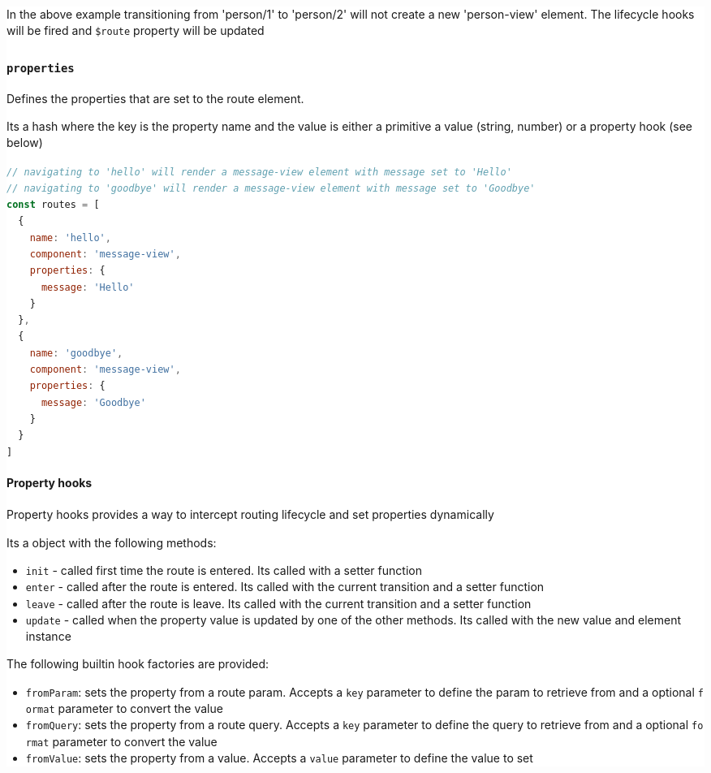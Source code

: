 In the above example transitioning from 'person/1' to 'person/2' will not create a new 'person-view' element.
The lifecycle hooks will be fired and `$route` property will be updated

### `properties`

Defines the properties that are set to the route element.

Its a hash where the key is the property name and the value is either a primitive a value (string, number) or a property hook (see below)

```js
// navigating to 'hello' will render a message-view element with message set to 'Hello'
// navigating to 'goodbye' will render a message-view element with message set to 'Goodbye' 
const routes = [
  {
    name: 'hello',
    component: 'message-view',
    properties: {
      message: 'Hello'
    }
  },
  {
    name: 'goodbye',
    component: 'message-view',
    properties: {
      message: 'Goodbye'
    }
  }
]
```


#### Property hooks

Property hooks provides a way to intercept routing lifecycle and set properties dynamically

Its a object with the following methods:
 - `init` - called first time the route is entered. Its called with a setter function
 - `enter` - called after the route is entered. Its called with the current transition and a setter function
 - `leave` - called after the route is leave. Its called with the current transition and a setter function
 - `update` - called when the property value is updated by one of the other methods. Its called with the new value and element instance


The following builtin hook factories are provided:
 - `fromParam`: sets the property from a route param. Accepts a `key` parameter to define the param to retrieve from and a optional `format` parameter to convert the value 
 - `fromQuery`: sets the property from a route query. Accepts a `key` parameter to define the query to retrieve from and a optional `format` parameter to convert the value
 - `fromValue`: sets the property from a value. Accepts a `value` parameter to define the value to set

